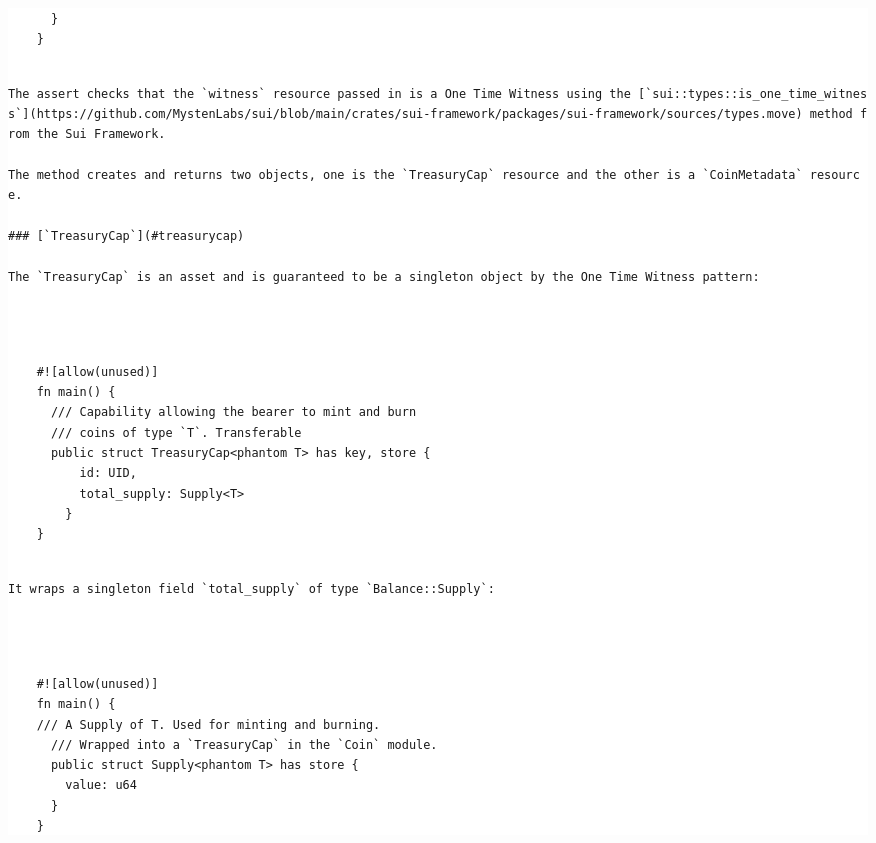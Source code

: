 ```
      }
    }
```

```

The assert checks that the `witness` resource passed in is a One Time Witness using the [`sui::types::is_one_time_witness`](https://github.com/MystenLabs/sui/blob/main/crates/sui-framework/packages/sui-framework/sources/types.move) method from the Sui Framework. 

The method creates and returns two objects, one is the `TreasuryCap` resource and the other is a `CoinMetadata` resource. 

### [`TreasuryCap`](#treasurycap)

The `TreasuryCap` is an asset and is guaranteed to be a singleton object by the One Time Witness pattern:

```

    
    
```
    
    
    
    #![allow(unused)]
    fn main() {
      /// Capability allowing the bearer to mint and burn
      /// coins of type `T`. Transferable
      public struct TreasuryCap<phantom T> has key, store {
          id: UID,
          total_supply: Supply<T>
        }
    }
```

```

It wraps a singleton field `total_supply` of type `Balance::Supply`:

```

    
    
```
    
    
    
    #![allow(unused)]
    fn main() {
    /// A Supply of T. Used for minting and burning.
      /// Wrapped into a `TreasuryCap` in the `Coin` module.
      public struct Supply<phantom T> has store {
        value: u64
      }
    }
```
